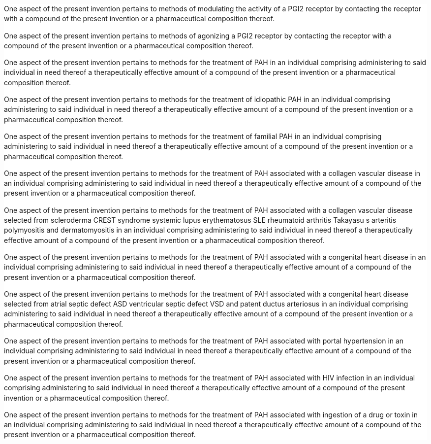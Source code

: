 One aspect of the present invention pertains to methods of modulating the activity of a PGI2 receptor by contacting the receptor with a compound of the present invention or a pharmaceutical composition thereof.

One aspect of the present invention pertains to methods of agonizing a PGI2 receptor by contacting the receptor with a compound of the present invention or a pharmaceutical composition thereof.

One aspect of the present invention pertains to methods for the treatment of PAH in an individual comprising administering to said individual in need thereof a therapeutically effective amount of a compound of the present invention or a pharmaceutical composition thereof.

One aspect of the present invention pertains to methods for the treatment of idiopathic PAH in an individual comprising administering to said individual in need thereof a therapeutically effective amount of a compound of the present invention or a pharmaceutical composition thereof.

One aspect of the present invention pertains to methods for the treatment of familial PAH in an individual comprising administering to said individual in need thereof a therapeutically effective amount of a compound of the present invention or a pharmaceutical composition thereof.

One aspect of the present invention pertains to methods for the treatment of PAH associated with a collagen vascular disease in an individual comprising administering to said individual in need thereof a therapeutically effective amount of a compound of the present invention or a pharmaceutical composition thereof.

One aspect of the present invention pertains to methods for the treatment of PAH associated with a collagen vascular disease selected from scleroderma CREST syndrome systemic lupus erythematosus SLE rheumatoid arthritis Takayasu s arteritis polymyositis and dermatomyositis in an individual comprising administering to said individual in need thereof a therapeutically effective amount of a compound of the present invention or a pharmaceutical composition thereof.

One aspect of the present invention pertains to methods for the treatment of PAH associated with a congenital heart disease in an individual comprising administering to said individual in need thereof a therapeutically effective amount of a compound of the present invention or a pharmaceutical composition thereof.

One aspect of the present invention pertains to methods for the treatment of PAH associated with a congenital heart disease selected from atrial septic defect ASD ventricular septic defect VSD and patent ductus arteriosus in an individual comprising administering to said individual in need thereof a therapeutically effective amount of a compound of the present invention or a pharmaceutical composition thereof.

One aspect of the present invention pertains to methods for the treatment of PAH associated with portal hypertension in an individual comprising administering to said individual in need thereof a therapeutically effective amount of a compound of the present invention or a pharmaceutical composition thereof.

One aspect of the present invention pertains to methods for the treatment of PAH associated with HIV infection in an individual comprising administering to said individual in need thereof a therapeutically effective amount of a compound of the present invention or a pharmaceutical composition thereof.

One aspect of the present invention pertains to methods for the treatment of PAH associated with ingestion of a drug or toxin in an individual comprising administering to said individual in need thereof a therapeutically effective amount of a compound of the present invention or a pharmaceutical composition thereof.
